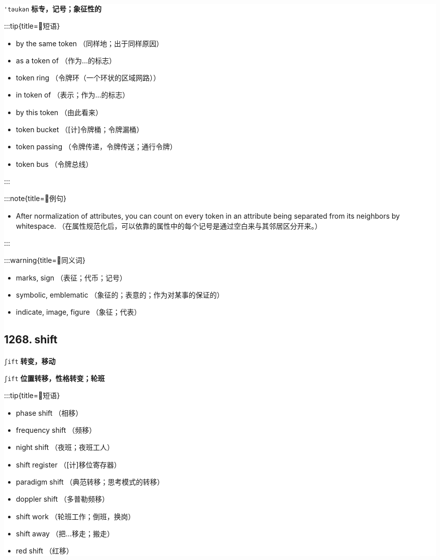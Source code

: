 `'təukən`  **标专，记号；象征性的**

:::tip{title=🤩短语}

- by the same token （同样地；出于同样原因）

- as a token of （作为…的标志）

- token ring （令牌环（一个环状的区域网路））

- in token of （表示；作为…的标志）

- by this token （由此看来）

- token bucket （[计]令牌桶；令牌漏桶）

- token passing （令牌传递，令牌传送；通行令牌）

- token bus （令牌总线）

:::

:::note{title=🎤例句}

- After normalization of attributes, you can count on every token in an attribute being separated from its neighbors by whitespace. （在属性规范化后，可以依靠的属性中的每个记号是通过空白来与其邻居区分开来。）

:::

:::warning{title=🤔同义词}

- marks, sign （表征；代币；记号）

- symbolic, emblematic （象征的；表意的；作为对某事的保证的）

- indicate, image, figure （象征；代表）


## 1268. shift

`ʃift`  **转变，移动**

`ʃift`  **位置转移，性格转变；轮班**

:::tip{title=🤩短语}

- phase shift （相移）

- frequency shift （频移）

- night shift （夜班；夜班工人）

- shift register （[计]移位寄存器）

- paradigm shift （典范转移；思考模式的转移）

- doppler shift （多普勒频移）

- shift work （轮班工作；倒班，换岗）

- shift away （把…移走；搬走）

- red shift （红移）
